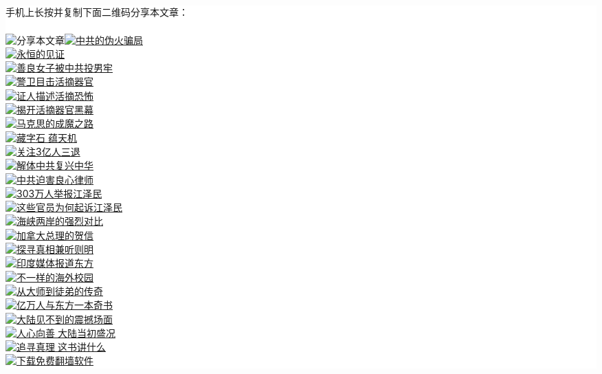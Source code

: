 ####
手机上长按并复制下面二维码分享本文章：<br><br><img src="http://www.hehaibao.com/qr/index.php?m=1&e=L&p=10&t=&d=https://github.com/asdfghy6/djy/blob/master/gb/15/7/7/n4475262.md%231" title="分享本文章"></td><td VALIGN=TOP><a href="https://github.com/asdfghy6/djy/blob/master/gb/16/1/21/n4622075.md?dfh#1" target="_blank"><img src="https://raw.githubusercontent.com/asdfghy6/djy/master/gb/300/wei-f1.jpg" title="中共的伪火骗局"  alt="中共的伪火骗局"></a><br><a href="https://github.com/asdfghy6/yh/blob/master/README.md?dfh#1" target="_blank"><img src="https://raw.githubusercontent.com/asdfghy6/djy/master/gb/300/yong-h.jpg" title="永恒的见证"  alt="永恒的见证"></a><br><a href="https://github.com/asdfghy6/djy/blob/master/gb/13/9/29/n3974789.md?dfh#1" target="_blank"><img src="https://raw.githubusercontent.com/asdfghy6/djy/master/gb/300/shang-lnz.jpg" title="善良女子被中共投男牢"  alt="善良女子被中共投男牢"></a><br><a href="https://github.com/asdfghy6/djy/blob/master/gb/16/3/16/n4663449.md?dfh#1" target="_blank"><img src="https://raw.githubusercontent.com/asdfghy6/djy/master/gb/300/huo-z3.jpg" title="警卫目击活摘器官"  alt="警卫目击活摘器官"></a><br><a href="https://github.com/asdfghy6/djy/blob/master/gb/16/8/7/n8177641.md?dfh#1" target="_blank"><img src="https://raw.githubusercontent.com/asdfghy6/djy/master/gb/300/huo-z4.jpg" title="证人描述活摘恐怖"  alt="证人描述活摘恐怖"></a><br><a href="https://github.com/asdfghy6/djy/blob/master/gb/10/4/19/n2881569.md?dfh#1" target="_blank"><img src="https://raw.githubusercontent.com/asdfghy6/djy/master/gb/300/huo-z1.jpg" title="揭开活摘器官黑幕"  alt="揭开活摘器官黑幕"></a><br><a href="https://github.com/asdfghy6/djy/blob/master/gb/10/11/7/n3077476.md?dfh#1" target="_blank"><img src="https://raw.githubusercontent.com/asdfghy6/djy/master/gb/300/ma-ks.jpg" title="马克思的成魔之路"  alt="马克思的成魔之路"></a><br><a href="https://github.com/asdfghy6/djy/blob/master/gb/14/6/9/n4173977.md?dfh#1" target="_blank"><img src="https://raw.githubusercontent.com/asdfghy6/djy/master/gb/300/chang-zs.jpg" title="藏字石 蕴天机"  alt="藏字石 蕴天机"></a><br><a href="https://github.com/asdfghy6/djy/blob/master/gb/18/5/10/n10381511.md?dfh#1" target="_blank"><img src="https://raw.githubusercontent.com/asdfghy6/djy/master/gb/300/st1.jpg" title="关注3亿人三退"  alt="关注3亿人三退"></a><br><a href="https://github.com/asdfghy6/djy/blob/master/gb/18/3/21/n10237682.md?dfh#1" target="_blank"><img src="https://raw.githubusercontent.com/asdfghy6/djy/master/gb/300/jie-t.jpg" title="解体中共复兴中华"  alt="解体中共复兴中华"></a><br><a href="https://github.com/asdfghy6/djy/blob/master/gb/9/2/9/n2422991.md?dfh#1" target="_blank"><img src="https://raw.githubusercontent.com/asdfghy6/djy/master/gb/300/gao-zs.jpg" title="中共迫害良心律师"  alt="中共迫害良心律师"></a><br><a href="https://github.com/asdfghy6/djy/blob/master/gb/18/12/9/n10900044.md?dfh#1" target="_blank"><img src="https://raw.githubusercontent.com/asdfghy6/djy/master/gb/300/sj1.jpg" title="303万人举报江泽民"  alt="303万人举报江泽民"></a><br><a href="https://github.com/asdfghy6/djy/blob/master/gb/18/8/28/n10672014.md?dfh#1" target="_blank"><img src="https://raw.githubusercontent.com/asdfghy6/djy/master/gb/300/sj2.jpg" title="这些官员为何起诉江泽民"  alt="这些官员为何起诉江泽民"></a><br><a href="https://github.com/asdfghy6/djy/blob/master/gb/8/12/18/n2367165.md?dfh#1" target="_blank"><img src="https://raw.githubusercontent.com/asdfghy6/djy/master/gb/300/liangan.jpg" title="海峡两岸的强烈对比"  alt="海峡两岸的强烈对比"></a><br><a href="https://github.com/asdfghy6/djy/blob/master/gb/15/5/5/n4427238.md?dfh#1" target="_blank"><img src="https://raw.githubusercontent.com/asdfghy6/djy/master/gb/300/jia-ndzl.jpg" title="加拿大总理的贺信"  alt="加拿大总理的贺信"></a><br><a href="https://github.com/asdfghy6/djy/blob/master/gb/11/6/17/n3289382.md?dfh#1" target="_blank">
<img src="https://raw.githubusercontent.com/asdfghy6/djy/master/gb/300/xiao-wd.jpg" title="探寻真相兼听则明"  alt="探寻真相兼听则明"></a><br><a href="https://github.com/asdfghy6/djy/blob/master/gb/18/10/27/n10812623.md?dfh#1" target="_blank"><img src="https://raw.githubusercontent.com/asdfghy6/djy/master/gb/300/yindu.jpg" title="印度媒体报道东方"  alt="印度媒体报道东方"></a><br><a href="https://github.com/asdfghy6/djy/blob/master/gb/18/6/9/n10469652.md?dfh#1" target="_blank"><img src="https://raw.githubusercontent.com/asdfghy6/djy/master/gb/300/xie-j.jpg" title="不一样的海外校园"  alt="不一样的海外校园"></a><br><a href="https://github.com/asdfghy6/djy/blob/master/gb/7/4/5/n1669415.md?dfh#1" target="_blank"><img src="https://raw.githubusercontent.com/asdfghy6/djy/master/gb/300/li-up.jpg" title="从大师到徒弟的传奇"  alt="从大师到徒弟的传奇"></a><br><a href="https://github.com/asdfghy6/djy/blob/master/gb/17/5/26/n9191512.md?dfh#1" target="_blank"><img src="https://raw.githubusercontent.com/asdfghy6/djy/master/gb/300/zfl2.jpg" title="亿万人与东方一本奇书"  alt="亿万人与东方一本奇书"></a><br><a href="https://github.com/asdfghy6/djy/blob/master/gb/13/11/27/n4020290.md?dfh#1" target="_blank"><img src="https://raw.githubusercontent.com/asdfghy6/djy/master/gb/300/zhen-h.jpg" title="大陆见不到的震撼场面"  alt="大陆见不到的震撼场面"></a><br><a href="https://github.com/asdfghy6/djy/blob/master/gb/15/7/17/n4482910.md?dfh#1" target="_blank"><img src="https://raw.githubusercontent.com/asdfghy6/djy/master/gb/300/dalu-sk.jpg" title="人心向善 大陆当初盛况"  alt="人心向善 大陆当初盛况"></a><br><a href="https://github.com/asdfghy6/djy/blob/master/gb/9/10/15/n2689419.md?dfh#1" target="_blank"><img src="https://raw.githubusercontent.com/asdfghy6/djy/master/gb/300/zfl1.jpg" title="追寻真理 这书讲什么"  alt="追寻真理 这书讲什么"></a><br><a href="https://github.com/asdfghy6/fq/blob/master/README.md?dfh#1" target="_blank"><img src="https://raw.githubusercontent.com/asdfghy6/djy/master/gb/300/fq1.jpg" title="下载免费翻墙软件"  alt="下载免费翻墙软件"></a><br></td></tr></table>
